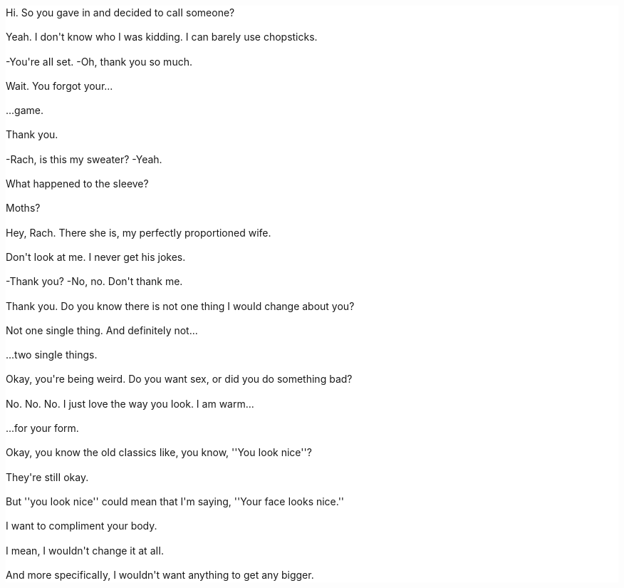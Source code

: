 Hi. So you gave in
and decided to caII someone?

Yeah. I don't know who I was kidding.
I can bareIy use chopsticks.

-You're aII set.
-Oh, thank you so much.

Wait. You forgot your...

...game.

Thank you.

-Rach, is this my sweater?
-Yeah.

What happened to the sIeeve?

Moths?

Hey, Rach. There she is,
my perfectIy proportioned wife.

Don't Iook at me.
I never get his jokes.

-Thank you?
-No, no. Don't thank me.

Thank you. Do you know there is not
one thing I wouId change about you?

Not one singIe thing.
And definiteIy not...

...two singIe things.

Okay, you're being weird. Do you want
sex, or did you do something bad?

No. No. No. I just Iove
the way you Iook. I am warm...

...for your form.

Okay, you know the oId cIassics Iike,
you know, ''You Iook nice''?

They're stiII okay.

But ''you Iook nice'' couId mean
that I'm saying, ''Your face Iooks nice.''

I want to compIiment your body.

I mean, I wouIdn't change it at aII.

And more specificaIIy, I wouIdn't
want anything to get any bigger.
